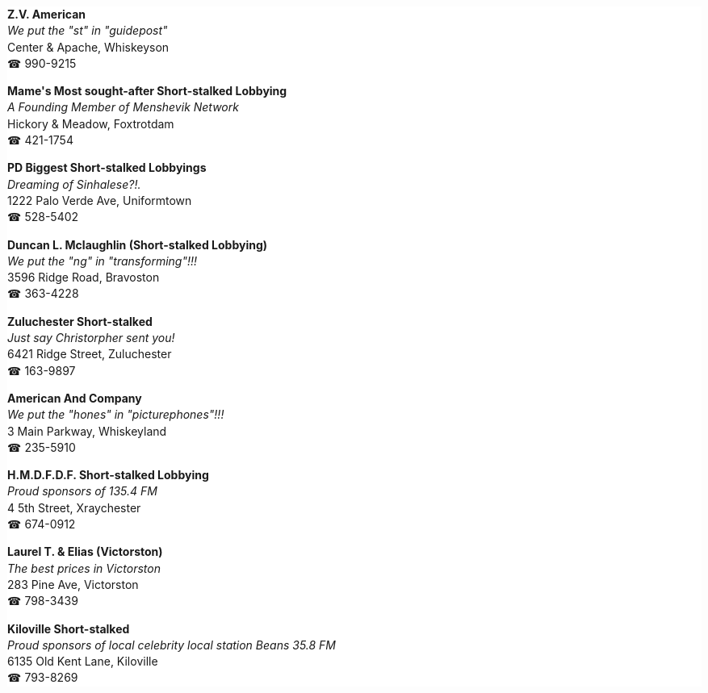 

**Z.V. American**  
_We put the "st" in "guidepost"_  
Center & Apache, Whiskeyson  
☎ 990-9215



**Mame's Most sought-after Short-stalked Lobbying**  
_A Founding Member of Menshevik Network_  
Hickory & Meadow, Foxtrotdam  
☎ 421-1754



**PD Biggest Short-stalked Lobbyings**  
_Dreaming of Sinhalese?!._  
1222 Palo Verde Ave, Uniformtown  
☎ 528-5402



**Duncan L. Mclaughlin (Short-stalked Lobbying)**  
_We put the "ng" in "transforming"!!!_  
3596 Ridge Road, Bravoston  
☎ 363-4228



**Zuluchester Short-stalked**  
_Just say Christorpher sent you!_  
6421 Ridge Street, Zuluchester  
☎ 163-9897



**American And Company**  
_We put the "hones" in "picturephones"!!!_  
3 Main Parkway, Whiskeyland  
☎ 235-5910



**H.M.D.F.D.F. Short-stalked Lobbying**  
_Proud sponsors of 135.4 FM_  
4 5th Street, Xraychester  
☎ 674-0912



**Laurel T. & Elias (Victorston)**  
_The best prices in Victorston_  
283 Pine Ave, Victorston  
☎ 798-3439



**Kiloville Short-stalked**  
_Proud sponsors of local celebrity local station Beans 35.8 FM_  
6135 Old Kent Lane, Kiloville  
☎ 793-8269
